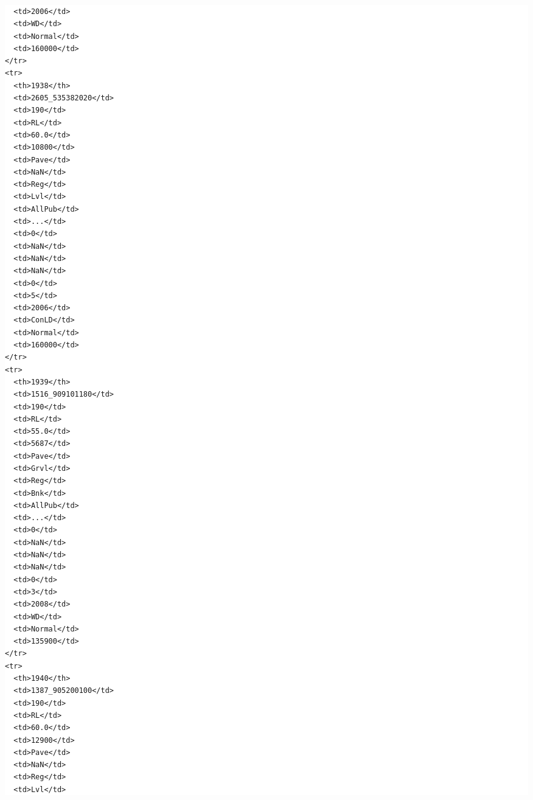       <td>2006</td>
      <td>WD</td>
      <td>Normal</td>
      <td>160000</td>
    </tr>
    <tr>
      <th>1938</th>
      <td>2605_535382020</td>
      <td>190</td>
      <td>RL</td>
      <td>60.0</td>
      <td>10800</td>
      <td>Pave</td>
      <td>NaN</td>
      <td>Reg</td>
      <td>Lvl</td>
      <td>AllPub</td>
      <td>...</td>
      <td>0</td>
      <td>NaN</td>
      <td>NaN</td>
      <td>NaN</td>
      <td>0</td>
      <td>5</td>
      <td>2006</td>
      <td>ConLD</td>
      <td>Normal</td>
      <td>160000</td>
    </tr>
    <tr>
      <th>1939</th>
      <td>1516_909101180</td>
      <td>190</td>
      <td>RL</td>
      <td>55.0</td>
      <td>5687</td>
      <td>Pave</td>
      <td>Grvl</td>
      <td>Reg</td>
      <td>Bnk</td>
      <td>AllPub</td>
      <td>...</td>
      <td>0</td>
      <td>NaN</td>
      <td>NaN</td>
      <td>NaN</td>
      <td>0</td>
      <td>3</td>
      <td>2008</td>
      <td>WD</td>
      <td>Normal</td>
      <td>135900</td>
    </tr>
    <tr>
      <th>1940</th>
      <td>1387_905200100</td>
      <td>190</td>
      <td>RL</td>
      <td>60.0</td>
      <td>12900</td>
      <td>Pave</td>
      <td>NaN</td>
      <td>Reg</td>
      <td>Lvl</td>